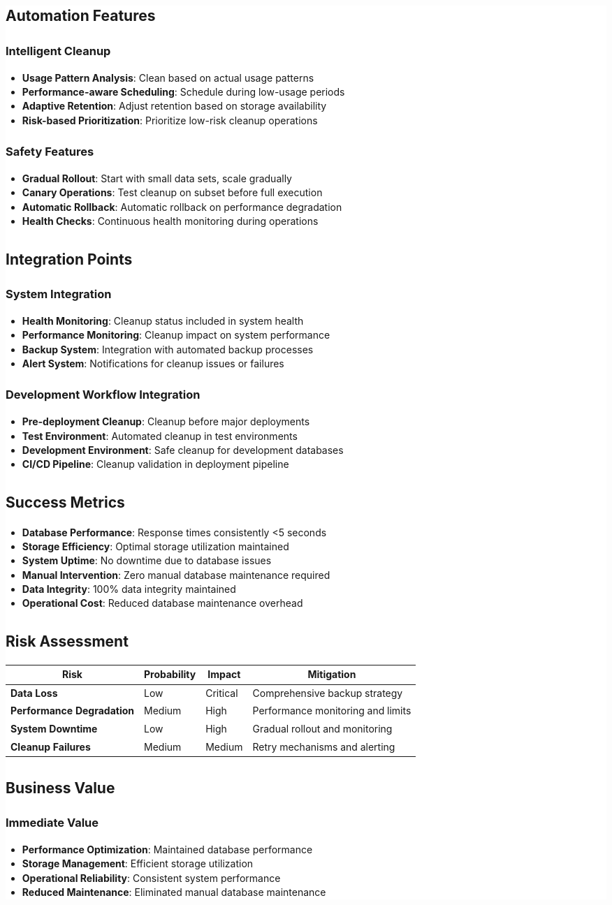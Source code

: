 ## Automation Features

### **Intelligent Cleanup**
- **Usage Pattern Analysis**: Clean based on actual usage patterns
- **Performance-aware Scheduling**: Schedule during low-usage periods
- **Adaptive Retention**: Adjust retention based on storage availability
- **Risk-based Prioritization**: Prioritize low-risk cleanup operations

### **Safety Features**
- **Gradual Rollout**: Start with small data sets, scale gradually
- **Canary Operations**: Test cleanup on subset before full execution
- **Automatic Rollback**: Automatic rollback on performance degradation
- **Health Checks**: Continuous health monitoring during operations

## Integration Points

### **System Integration**
- **Health Monitoring**: Cleanup status included in system health
- **Performance Monitoring**: Cleanup impact on system performance
- **Backup System**: Integration with automated backup processes
- **Alert System**: Notifications for cleanup issues or failures

### **Development Workflow Integration**
- **Pre-deployment Cleanup**: Cleanup before major deployments
- **Test Environment**: Automated cleanup in test environments  
- **Development Environment**: Safe cleanup for development databases
- **CI/CD Pipeline**: Cleanup validation in deployment pipeline

## Success Metrics
- **Database Performance**: Response times consistently <5 seconds
- **Storage Efficiency**: Optimal storage utilization maintained
- **System Uptime**: No downtime due to database issues
- **Manual Intervention**: Zero manual database maintenance required
- **Data Integrity**: 100% data integrity maintained
- **Operational Cost**: Reduced database maintenance overhead

## Risk Assessment
| Risk | Probability | Impact | Mitigation |
|------|-------------|--------|------------|
| **Data Loss** | Low | Critical | Comprehensive backup strategy |
| **Performance Degradation** | Medium | High | Performance monitoring and limits |
| **System Downtime** | Low | High | Gradual rollout and monitoring |
| **Cleanup Failures** | Medium | Medium | Retry mechanisms and alerting |

## Business Value
### **Immediate Value**
- **Performance Optimization**: Maintained database performance
- **Storage Management**: Efficient storage utilization
- **Operational Reliability**: Consistent system performance
- **Reduced Maintenance**: Eliminated manual database maintenance
